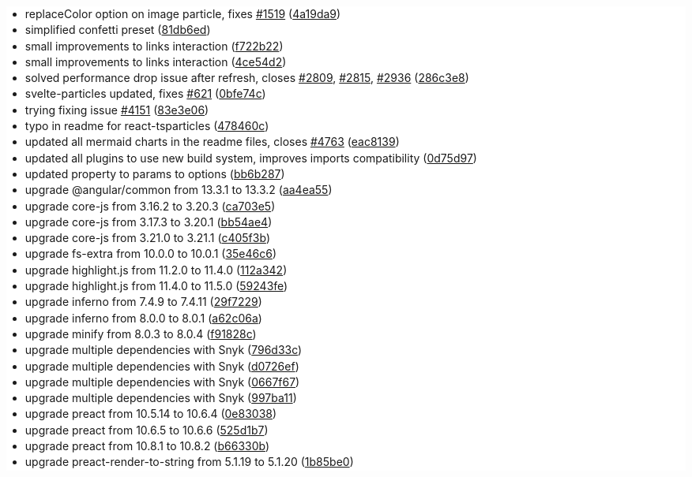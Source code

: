 -   replaceColor option on image particle, fixes [#1519](https://github.com/tsparticles/tsparticles/issues/1519) ([4a19da9](https://github.com/tsparticles/tsparticles/commit/4a19da9a06cb56396c79e1131c46df8820cc1c9f))
-   simplified confetti preset ([81db6ed](https://github.com/tsparticles/tsparticles/commit/81db6edc24bbc32962f9e0d5fd45783e3c72e879))
-   small improvements to links interaction ([f722b22](https://github.com/tsparticles/tsparticles/commit/f722b22ebb5bd9b864bfc0639ef14ca5c836343f))
-   small improvements to links interaction ([4ce54d2](https://github.com/tsparticles/tsparticles/commit/4ce54d2990b13bbf722112de78eb6c9af2526620))
-   solved performance drop issue after refresh, closes [#2809](https://github.com/tsparticles/tsparticles/issues/2809), [#2815](https://github.com/tsparticles/tsparticles/issues/2815), [#2936](https://github.com/tsparticles/tsparticles/issues/2936) ([286c3e8](https://github.com/tsparticles/tsparticles/commit/286c3e867fab2fcf0660a40abda60d1e756b1fdb))
-   svelte-particles updated, fixes [#621](https://github.com/tsparticles/tsparticles/issues/621) ([0bfe74c](https://github.com/tsparticles/tsparticles/commit/0bfe74cf719c8c24c2acd6b40b8c0ae9a927e05f))
-   trying fixing issue [#4151](https://github.com/tsparticles/tsparticles/issues/4151) ([83e3e06](https://github.com/tsparticles/tsparticles/commit/83e3e0625743decef39c8496f8b30ed367803a4f))
-   typo in readme for react-tsparticles ([478460c](https://github.com/tsparticles/tsparticles/commit/478460cef74761d4bba88d8c5c97d41b4e73708a))
-   updated all mermaid charts in the readme files, closes [#4763](https://github.com/tsparticles/tsparticles/issues/4763) ([eac8139](https://github.com/tsparticles/tsparticles/commit/eac813939b0857902cda1be0585e35e23e541723))
-   updated all plugins to use new build system, improves imports compatibility ([0d75d97](https://github.com/tsparticles/tsparticles/commit/0d75d97c02c8a8f55e1697e4e7f0fdcf4c24ae4a))
-   updated property to params to options ([bb6b287](https://github.com/tsparticles/tsparticles/commit/bb6b287ad22f1bee384dd0e51e7a8f7850348bb8))
-   upgrade @angular/common from 13.3.1 to 13.3.2 ([aa4ea55](https://github.com/tsparticles/tsparticles/commit/aa4ea55966bdb85dac6c3d147dfa5f993ea1ea3c))
-   upgrade core-js from 3.16.2 to 3.20.3 ([ca703e5](https://github.com/tsparticles/tsparticles/commit/ca703e5dffeb92843c2da7605f6d9af5f54d15a2))
-   upgrade core-js from 3.17.3 to 3.20.1 ([bb54ae4](https://github.com/tsparticles/tsparticles/commit/bb54ae4727875006def6ebacdec1d904707c7440))
-   upgrade core-js from 3.21.0 to 3.21.1 ([c405f3b](https://github.com/tsparticles/tsparticles/commit/c405f3bb3992bb3a5aa25c5e3d6b92559fa12df9))
-   upgrade fs-extra from 10.0.0 to 10.0.1 ([35e46c6](https://github.com/tsparticles/tsparticles/commit/35e46c6dc0f3a35a582ef62dd94cca9b7fbc9bd3))
-   upgrade highlight.js from 11.2.0 to 11.4.0 ([112a342](https://github.com/tsparticles/tsparticles/commit/112a342be47511c7ae15a788cbf377ad151f74c4))
-   upgrade highlight.js from 11.4.0 to 11.5.0 ([59243fe](https://github.com/tsparticles/tsparticles/commit/59243feac3117efd871ba30023e43c2f3cacdccf))
-   upgrade inferno from 7.4.9 to 7.4.11 ([29f7229](https://github.com/tsparticles/tsparticles/commit/29f7229192fc522accb8258d2b5905c90e38e421))
-   upgrade inferno from 8.0.0 to 8.0.1 ([a62c06a](https://github.com/tsparticles/tsparticles/commit/a62c06ac36516159d5e10ce84f37b1bce4596c08))
-   upgrade minify from 8.0.3 to 8.0.4 ([f91828c](https://github.com/tsparticles/tsparticles/commit/f91828c8321505d8861bbf154794eb4e8f061d72))
-   upgrade multiple dependencies with Snyk ([796d33c](https://github.com/tsparticles/tsparticles/commit/796d33c91553ea4cf99b06f18fbf1ccf446f8152))
-   upgrade multiple dependencies with Snyk ([d0726ef](https://github.com/tsparticles/tsparticles/commit/d0726efc7a97dfb6d18f864d215d357d1005ca3e))
-   upgrade multiple dependencies with Snyk ([0667f67](https://github.com/tsparticles/tsparticles/commit/0667f67e403d331684cf5fb85036a0a76fc426d5))
-   upgrade multiple dependencies with Snyk ([997ba11](https://github.com/tsparticles/tsparticles/commit/997ba11c2b03508778ef8931c3a4b701dc44970b))
-   upgrade preact from 10.5.14 to 10.6.4 ([0e83038](https://github.com/tsparticles/tsparticles/commit/0e830385d790f8f84b875aefc7fdbcda19f01b12))
-   upgrade preact from 10.6.5 to 10.6.6 ([525d1b7](https://github.com/tsparticles/tsparticles/commit/525d1b7e6145bcbbd205235982c2478796c882d2))
-   upgrade preact from 10.8.1 to 10.8.2 ([b66330b](https://github.com/tsparticles/tsparticles/commit/b66330bd3af1cb14ea47abc6d1b62f6a0e8854e2))
-   upgrade preact-render-to-string from 5.1.19 to 5.1.20 ([1b85be0](https://github.com/tsparticles/tsparticles/commit/1b85be0123f24a9cf23e54e70ba2c0dbabe0c0f1))